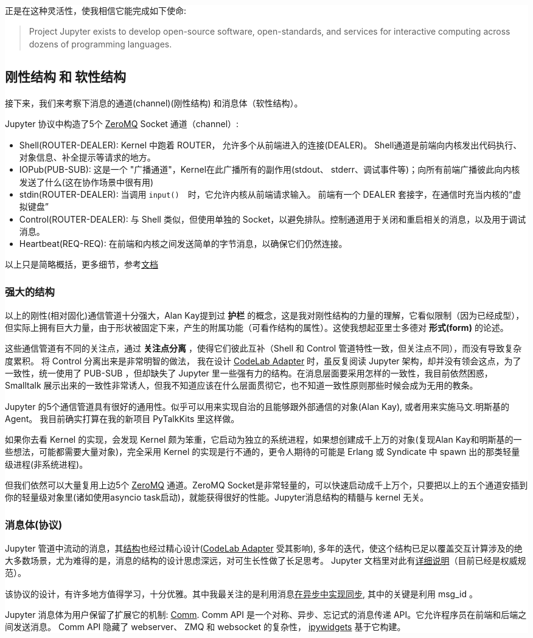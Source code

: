 
正是在这种灵活性，使我相信它能完成如下使命: 

>  Project Jupyter exists to develop open-source software, open-standards, and services for interactive computing across dozens of programming languages.


## 刚性结构 和 软性结构

接下来，我们来考察下消息的通道(channel)(刚性结构) 和消息体（软性结构）。

Jupyter 协议中构造了5个 [ZeroMQ](http://zeromq.org/) Socket 通道（channel）:

*  Shell(ROUTER-DEALER): Kernel 中跑着 ROUTER， 允许多个从前端进入的连接(DEALER)。 Shell通道是前端向内核发出代码执行、对象信息、补全提示等请求的地方。
*  IOPub(PUB-SUB): 这是一个 "广播通道"，Kernel在此广播所有的副作用(stdout、 stderr、调试事件等)；向所有前端广播彼此向内核发送了什么(这在协作场景中很有用)
*  stdin(ROUTER-DEALER): 当调用 `input()`　时，它允许内核从前端请求输入。 前端有一个 DEALER 套接字，在通信时充当内核的“虚拟键盘”
*  Control(ROUTER-DEALER): 与 Shell 类似，但使用单独的 Socket，以避免排队。控制通道用于关闭和重启相关的消息，以及用于调试消息。
*  Heartbeat(REQ-REQ): 在前端和内核之间发送简单的字节消息，以确保它们仍然连接。

以上只是简略概括，更多细节，参考[文档](https://jupyter-client.readthedocs.io/en/stable/messaging.html#introduction)

### 强大的结构

以上的刚性(相对固化)通信管道十分强大，Alan Kay提到过 **护栏** 的概念，这是我对刚性结构的力量的理解，它看似限制（因为已经成型），但实际上拥有巨大力量，由于形状被固定下来，产生的附属功能（可看作结构的属性）。这使我想起亚里士多德对 **形式(form)** 的论述。

这些通信管道有不同的关注点，通过 **关注点分离** ，使得它们彼此互补（Shell 和 Control 管道特性一致，但关注点不同），而没有导致复杂度累积。 将 Control 分离出来是非常明智的做法， 我在设计 [CodeLab Adapter](https://adapter.codelab.club/) 时，虽反复阅读 Jupyter 架构，却并没有领会这点，为了一致性，统一使用了 PUB-SUB ，但却缺失了 Jupyter 里一些强有力的结构。在消息层面要采用怎样的一致性，我目前依然困惑，Smalltalk 展示出来的一致性非常诱人，但我不知道应该在什么层面贯彻它，也不知道一致性原则那些时候会成为无用的教条。

Jupyter 的5个通信管道具有很好的通用性。似乎可以用来实现自治的且能够跟外部通信的对象(Alan Kay), 或者用来实施马文.明斯基的 Agent。 我目前确实打算在我的新项目 PyTalkKits 里这样做。

如果你去看 Kernel 的实现，会发现 Kernel 颇为笨重，它启动为独立的系统进程，如果想创建成千上万的对象(复现Alan Kay和明斯基的一些想法，可能都需要大量对象)，完全采用 Kernel 的实现是行不通的，更令人期待的可能是 Erlang 或 Syndicate 中 spawn 出的那类轻量级进程(非系统进程)。

但我们依然可以大量复用上边5个 [ZeroMQ](http://zeromq.org/) 通道。ZeroMQ Socket是非常轻量的，可以快速启动成千上万个，只要把以上的五个通道安插到你的轻量级对象里(诸如使用asyncio task启动)，就能获得很好的性能。Jupyter消息结构的精髓与 kernel 无关。

### 消息体(协议)

Jupyter 管道中流动的消息，其[结构](https://jupyter-client.readthedocs.io/en/stable/messaging.html#general-message-format)也经过精心设计([CodeLab Adapter](https://adapter.codelab.club/) 受其影响), 多年的迭代，使这个结构已足以覆盖交互计算涉及的绝大多数场景，尤为难得的是，消息的结构的设计思虑深远，对可生长性做了长足思考。 Jupyter 文档里对此有[详细说明](https://jupyter-client.readthedocs.io/en/stable/messaging.html#general-message-format)（目前已经是权威规范）。

该协议的设计，有许多地方值得学习，十分优雅。其中我最关注的是利用消息[在异步中实现同步](https://wwj718.github.io/post/%E7%BC%96%E7%A8%8B/async-msg-sync-cmd/), 其中的关键是利用 msg_id 。

Jupyter 消息体为用户保留了扩展它的机制: [Comm](https://jupyter-client.readthedocs.io/en/stable/messaging.html#custom-messages). Comm API 是一个对称、异步、忘记式的消息传递 API。它允许程序员在前端和后端之间发送消息。 Comm API 隐藏了 webserver、 ZMQ 和 websocket 的复杂性，  [ipywidgets](https://ipywidgets.readthedocs.io/en/stable/examples/Widget%20Low%20Level.html#Comms) 基于它构建。 


